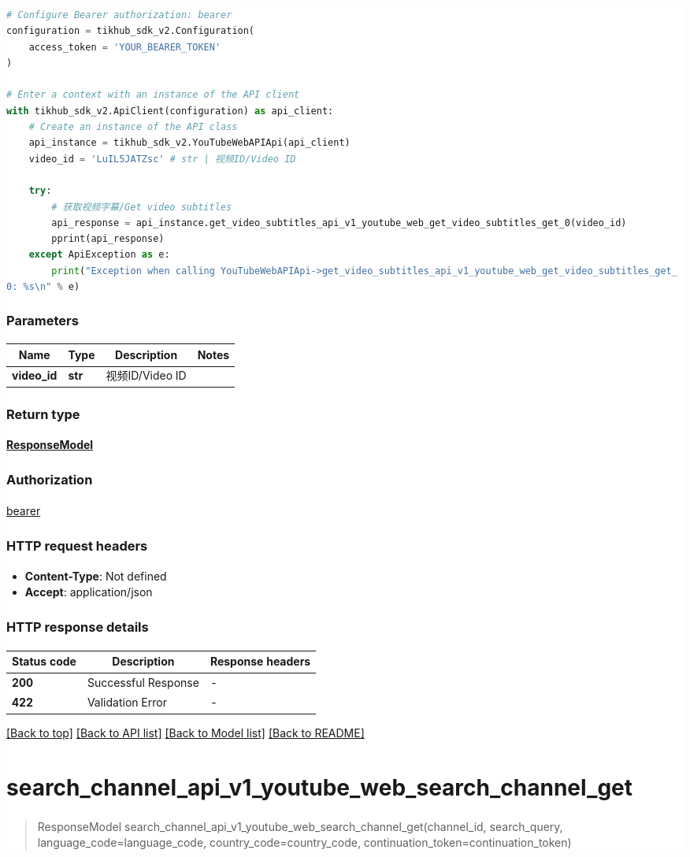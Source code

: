 ```python
# Configure Bearer authorization: bearer
configuration = tikhub_sdk_v2.Configuration(
    access_token = 'YOUR_BEARER_TOKEN'
)

# Enter a context with an instance of the API client
with tikhub_sdk_v2.ApiClient(configuration) as api_client:
    # Create an instance of the API class
    api_instance = tikhub_sdk_v2.YouTubeWebAPIApi(api_client)
    video_id = 'LuIL5JATZsc' # str | 视频ID/Video ID

    try:
        # 获取视频字幕/Get video subtitles
        api_response = api_instance.get_video_subtitles_api_v1_youtube_web_get_video_subtitles_get_0(video_id)
        pprint(api_response)
    except ApiException as e:
        print("Exception when calling YouTubeWebAPIApi->get_video_subtitles_api_v1_youtube_web_get_video_subtitles_get_0: %s\n" % e)
```

### Parameters

Name | Type | Description  | Notes
------------- | ------------- | ------------- | -------------
 **video_id** | **str**| 视频ID/Video ID | 

### Return type

[**ResponseModel**](ResponseModel.md)

### Authorization

[bearer](../README.md#bearer)

### HTTP request headers

 - **Content-Type**: Not defined
 - **Accept**: application/json

### HTTP response details
| Status code | Description | Response headers |
|-------------|-------------|------------------|
**200** | Successful Response |  -  |
**422** | Validation Error |  -  |

[[Back to top]](#) [[Back to API list]](../README.md#documentation-for-api-endpoints) [[Back to Model list]](../README.md#documentation-for-models) [[Back to README]](../README.md)

# **search_channel_api_v1_youtube_web_search_channel_get**
> ResponseModel search_channel_api_v1_youtube_web_search_channel_get(channel_id, search_query, language_code=language_code, country_code=country_code, continuation_token=continuation_token)
